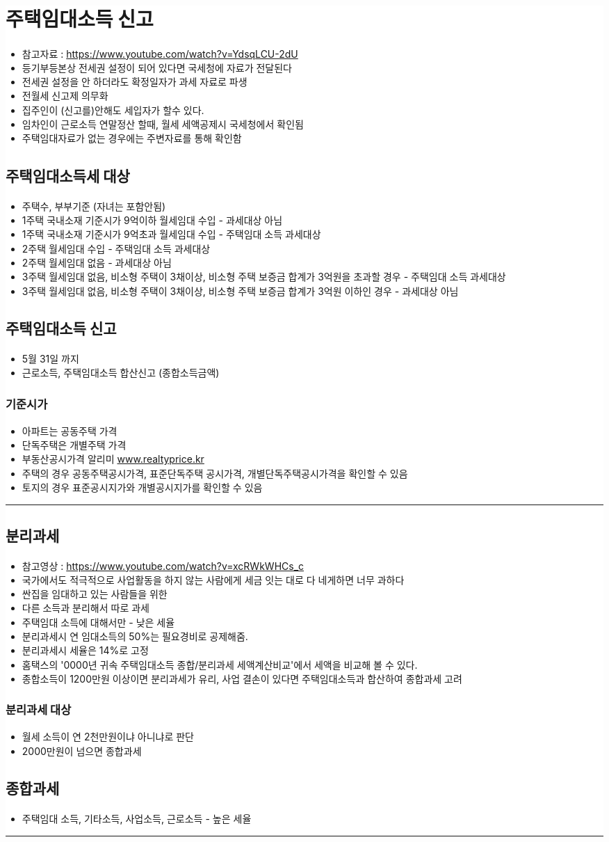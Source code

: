 
# 주택임대소득 신고
* 참고자료 : <https://www.youtube.com/watch?v=YdsqLCU-2dU>
* 등기부등본상 전세권 설정이 되어 있다면 국세청에 자료가 전달된다
* 전세권 설정을 안 하더라도 확정일자가 과세 자료로 파생
* 전월세 신고제 의무화
* 집주인이 (신고를)안해도 세입자가 할수 있다.
* 임차인이 근로소득 연말정산 할때, 월세 세액공제시 국세청에서 확인됨
* 주택임대자료가 없는 경우에는 주변자료를 통해 확인함

## 주택임대소득세 대상
* 주택수, 부부기준 (자녀는 포함안됨)
* 1주택 국내소재 기준시가 9억이하 월세임대 수입 - 과세대상 아님
* 1주택 국내소재 기준시가 9억초과 월세임대 수입 - 주택임대 소득 과세대상
* 2주택 월세임대 수입 - 주택임대 소득 과세대상
* 2주택 월세임대 없음 - 과세대상 아님
* 3주택 월세임대 없음, 비소형 주택이 3채이상, 비소형 주택 보증금 합계가 3억원을 초과할 경우 - 주택임대 소득 과세대상
* 3주택 월세임대 없음, 비소형 주택이 3채이상, 비소형 주택 보증금 합계가 3억원 이하인 경우 - 과세대상 아님

## 주택임대소득 신고
* 5월 31일 까지
* 근로소득, 주택임대소득 합산신고 (종합소득금액)


### 기준시가
* 아파트는 공동주택 가격
* 단독주택은 개별주택 가격
* 부동산공시가격 알리미 www.realtyprice.kr
* 주택의 경우 공동주택공시가격, 표준단독주택 공시가격, 개별단독주택공시가격을 확인할 수 있음
* 토지의 경우 표준공시지가와 개별공시지가를 확인할 수 있음

---

## 분리과세
* 참고영상 : <https://www.youtube.com/watch?v=xcRWkWHCs_c>
* 국가에서도 적극적으로 사업활동을 하지 않는 사람에게 세금 잇는 대로 다 네게하면 너무 과하다
* 싼집을 임대하고 있는 사람들을 위한
* 다른 소득과 분리해서 따로 과세
* 주택임대 소득에 대해서만 - 낮은 세율
* 분리과세시 연 임대소득의 50%는 필요경비로 공제해줌.
* 분리과세시 세율은 14%로 고정
* 홈택스의 '0000년 귀속 주택임대소득 종합/분리과세 세액계산비교'에서 세액을 비교해 볼 수 있다.
* 종합소득이 1200만원 이상이면 분리과세가 유리, 사업 결손이 있다면 주택임대소득과 합산하여 종합과세 고려

### 분리과세 대상
* 월세 소득이 연 2천만원이냐 아니냐로 판단
* 2000만원이 넘으면 종합과세

## 종합과세
* 주택임대 소득, 기타소득, 사업소득, 근로소득 - 높은 세율

---